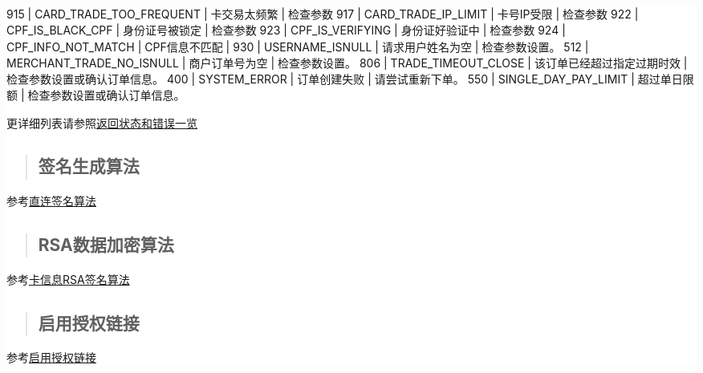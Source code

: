915 | CARD_TRADE_TOO_FREQUENT | 卡交易太频繁     | 检查参数
917 | CARD_TRADE_IP_LIMIT | 卡号IP受限    | 检查参数
922 | CPF_IS_BLACK_CPF | 身份证号被锁定     | 检查参数
923 | CPF_IS_VERIFYING | 身份证好验证中     | 检查参数
924 | CPF_INFO_NOT_MATCH | CPF信息不匹配 | 
930 | USERNAME_ISNULL | 请求用户姓名为空 | 检查参数设置。
512 | MERCHANT_TRADE_NO_ISNULL | 商户订单号为空 | 检查参数设置。
806 | TRADE_TIMEOUT_CLOSE | 该订单已经超过指定过期时效 | 检查参数设置或确认订单信息。
400 | SYSTEM_ERROR | 订单创建失败 | 请尝试重新下单。
550 | SINGLE_DAY_PAY_LIMIT | 超过单日限额 | 检查参数设置或确认订单信息。

更详细列表请参照[返回状态和错误一览](ReturnResult)

>## 签名生成算法  

参考[直连签名算法](DriectSign)

>## RSA数据加密算法  

参考[卡信息RSA签名算法](DriectSignRsa)

>## 启用授权链接

参考[启用授权链接](AuthenticateUrl)
